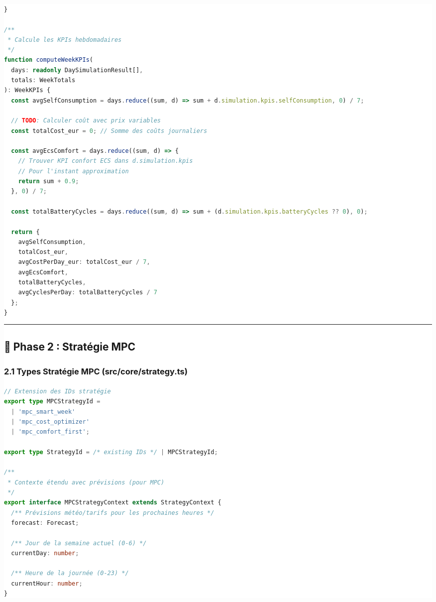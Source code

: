 ```typescript
}

/**
 * Calcule les KPIs hebdomadaires
 */
function computeWeekKPIs(
  days: readonly DaySimulationResult[],
  totals: WeekTotals
): WeekKPIs {
  const avgSelfConsumption = days.reduce((sum, d) => sum + d.simulation.kpis.selfConsumption, 0) / 7;
  
  // TODO: Calculer coût avec prix variables
  const totalCost_eur = 0; // Somme des coûts journaliers
  
  const avgEcsComfort = days.reduce((sum, d) => {
    // Trouver KPI confort ECS dans d.simulation.kpis
    // Pour l'instant approximation
    return sum + 0.9;
  }, 0) / 7;
  
  const totalBatteryCycles = days.reduce((sum, d) => sum + (d.simulation.kpis.batteryCycles ?? 0), 0);
  
  return {
    avgSelfConsumption,
    totalCost_eur,
    avgCostPerDay_eur: totalCost_eur / 7,
    avgEcsComfort,
    totalBatteryCycles,
    avgCyclesPerDay: totalBatteryCycles / 7
  };
}
```

---

## 🤖 Phase 2 : Stratégie MPC

### 2.1 Types Stratégie MPC (src/core/strategy.ts)

```typescript
// Extension des IDs stratégie
export type MPCStrategyId =
  | 'mpc_smart_week'
  | 'mpc_cost_optimizer'
  | 'mpc_comfort_first';

export type StrategyId = /* existing IDs */ | MPCStrategyId;

/**
 * Contexte étendu avec prévisions (pour MPC)
 */
export interface MPCStrategyContext extends StrategyContext {
  /** Prévisions météo/tarifs pour les prochaines heures */
  forecast: Forecast;
  
  /** Jour de la semaine actuel (0-6) */
  currentDay: number;
  
  /** Heure de la journée (0-23) */
  currentHour: number;
}
```